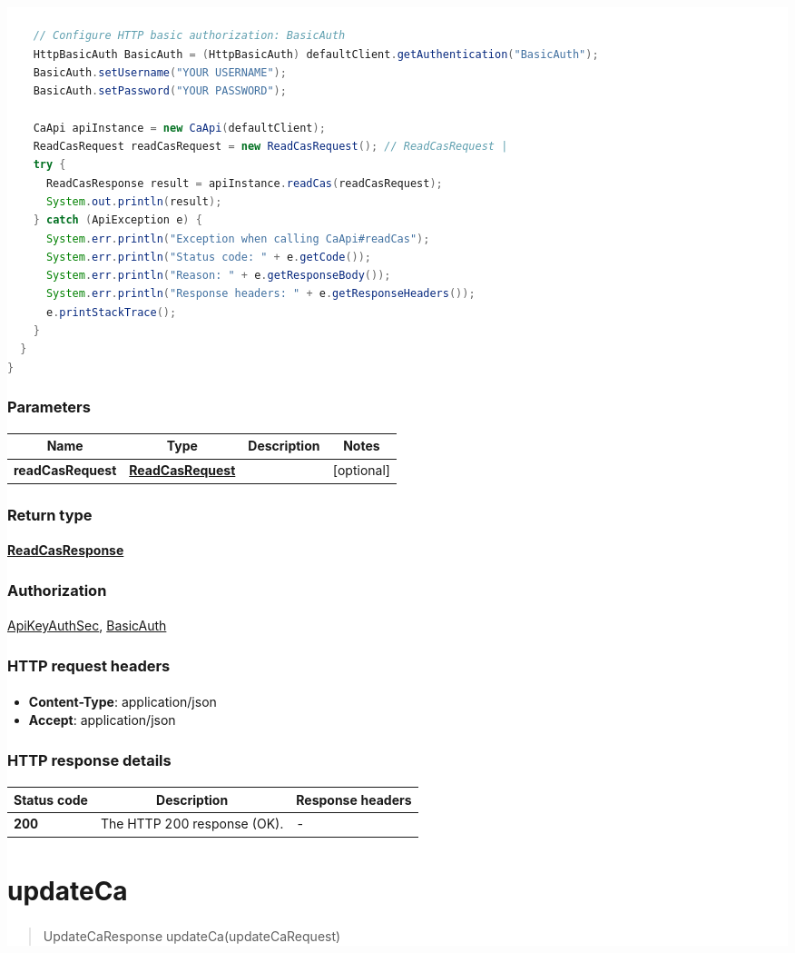 ```java

    // Configure HTTP basic authorization: BasicAuth
    HttpBasicAuth BasicAuth = (HttpBasicAuth) defaultClient.getAuthentication("BasicAuth");
    BasicAuth.setUsername("YOUR USERNAME");
    BasicAuth.setPassword("YOUR PASSWORD");

    CaApi apiInstance = new CaApi(defaultClient);
    ReadCasRequest readCasRequest = new ReadCasRequest(); // ReadCasRequest | 
    try {
      ReadCasResponse result = apiInstance.readCas(readCasRequest);
      System.out.println(result);
    } catch (ApiException e) {
      System.err.println("Exception when calling CaApi#readCas");
      System.err.println("Status code: " + e.getCode());
      System.err.println("Reason: " + e.getResponseBody());
      System.err.println("Response headers: " + e.getResponseHeaders());
      e.printStackTrace();
    }
  }
}
```

### Parameters

| Name | Type | Description  | Notes |
|------------- | ------------- | ------------- | -------------|
| **readCasRequest** | [**ReadCasRequest**](ReadCasRequest.md)|  | [optional] |

### Return type

[**ReadCasResponse**](ReadCasResponse.md)

### Authorization

[ApiKeyAuthSec](../README.md#ApiKeyAuthSec), [BasicAuth](../README.md#BasicAuth)

### HTTP request headers

 - **Content-Type**: application/json
 - **Accept**: application/json

### HTTP response details
| Status code | Description | Response headers |
|-------------|-------------|------------------|
| **200** | The HTTP 200 response (OK). |  -  |

<a name="updateCa"></a>
# **updateCa**
> UpdateCaResponse updateCa(updateCaRequest)
